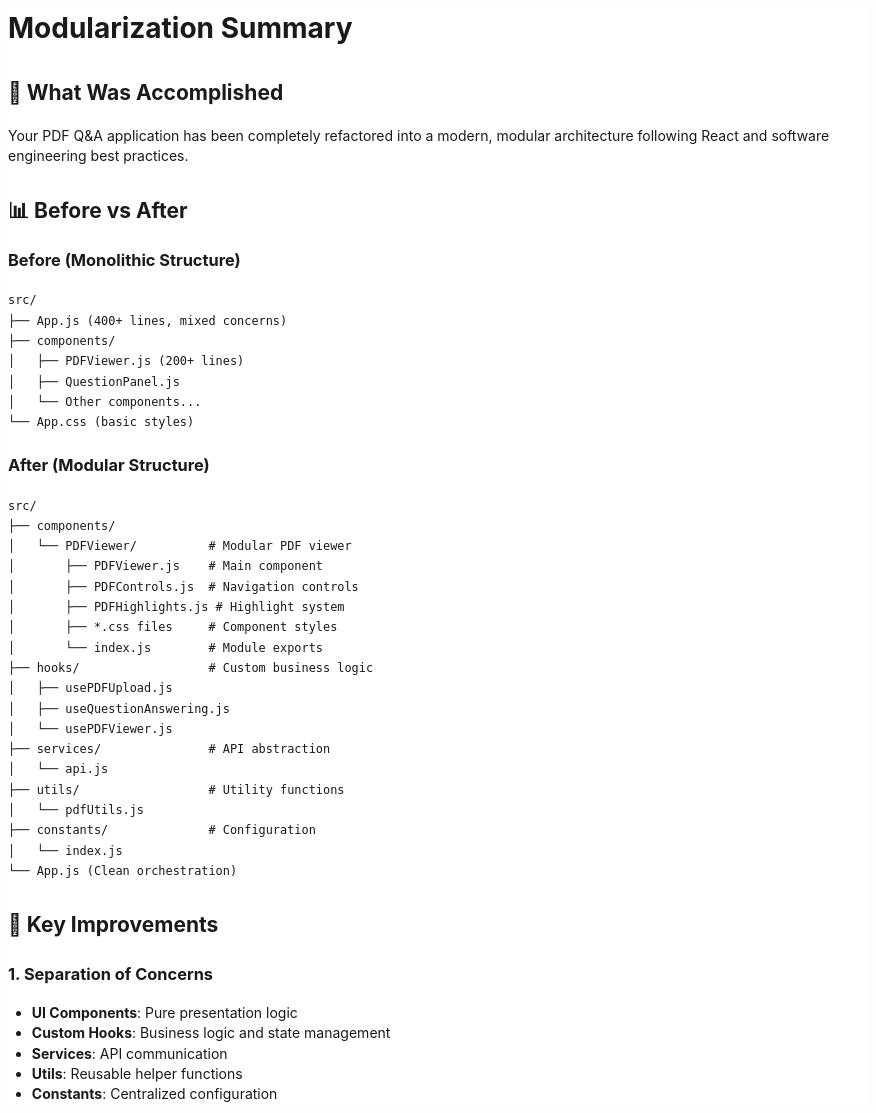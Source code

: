 # Modularization Summary

## 🎯 What Was Accomplished

Your PDF Q&A application has been completely refactored into a modern, modular architecture following React and software engineering best practices.

## 📊 Before vs After

### Before (Monolithic Structure)
```
src/
├── App.js (400+ lines, mixed concerns)
├── components/
│   ├── PDFViewer.js (200+ lines)
│   ├── QuestionPanel.js
│   └── Other components...
└── App.css (basic styles)
```

### After (Modular Structure)
```
src/
├── components/
│   └── PDFViewer/          # Modular PDF viewer
│       ├── PDFViewer.js    # Main component
│       ├── PDFControls.js  # Navigation controls
│       ├── PDFHighlights.js # Highlight system
│       ├── *.css files     # Component styles
│       └── index.js        # Module exports
├── hooks/                  # Custom business logic
│   ├── usePDFUpload.js
│   ├── useQuestionAnswering.js
│   └── usePDFViewer.js
├── services/               # API abstraction
│   └── api.js
├── utils/                  # Utility functions
│   └── pdfUtils.js
├── constants/              # Configuration
│   └── index.js
└── App.js (Clean orchestration)
```

## 🔧 Key Improvements

### 1. **Separation of Concerns**
- **UI Components**: Pure presentation logic
- **Custom Hooks**: Business logic and state management
- **Services**: API communication
- **Utils**: Reusable helper functions
- **Constants**: Centralized configuration
